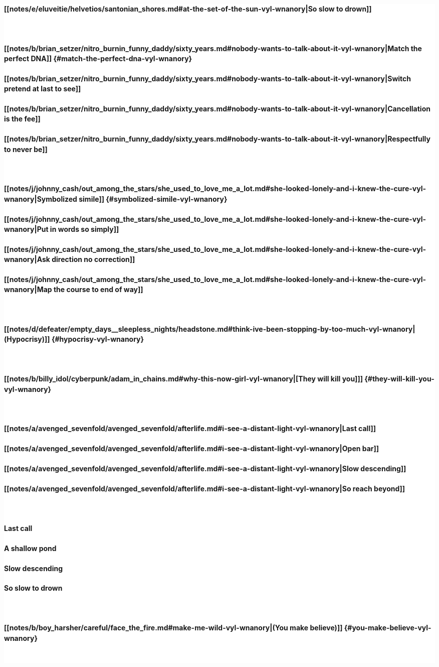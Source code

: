 #### [[notes/e/eluveitie/helvetios/santonian_shores.md#at-the-set-of-the-sun-vyl-wnanory|So slow to drown]]
&nbsp;
#### [[notes/b/brian_setzer/nitro_burnin_funny_daddy/sixty_years.md#nobody-wants-to-talk-about-it-vyl-wnanory|Match the perfect DNA]] {#match-the-perfect-dna-vyl-wnanory}
#### [[notes/b/brian_setzer/nitro_burnin_funny_daddy/sixty_years.md#nobody-wants-to-talk-about-it-vyl-wnanory|Switch pretend at last to see]]
#### [[notes/b/brian_setzer/nitro_burnin_funny_daddy/sixty_years.md#nobody-wants-to-talk-about-it-vyl-wnanory|Cancellation is the fee]]
#### [[notes/b/brian_setzer/nitro_burnin_funny_daddy/sixty_years.md#nobody-wants-to-talk-about-it-vyl-wnanory|Respectfully to never be]]
&nbsp;
#### [[notes/j/johnny_cash/out_among_the_stars/she_used_to_love_me_a_lot.md#she-looked-lonely-and-i-knew-the-cure-vyl-wnanory|Symbolized simile]] {#symbolized-simile-vyl-wnanory}
#### [[notes/j/johnny_cash/out_among_the_stars/she_used_to_love_me_a_lot.md#she-looked-lonely-and-i-knew-the-cure-vyl-wnanory|Put in words so simply]]
#### [[notes/j/johnny_cash/out_among_the_stars/she_used_to_love_me_a_lot.md#she-looked-lonely-and-i-knew-the-cure-vyl-wnanory|Ask direction no correction]]
#### [[notes/j/johnny_cash/out_among_the_stars/she_used_to_love_me_a_lot.md#she-looked-lonely-and-i-knew-the-cure-vyl-wnanory|Map the course to end of way]]
&nbsp;
#### [[notes/d/defeater/empty_days__sleepless_nights/headstone.md#think-ive-been-stopping-by-too-much-vyl-wnanory|(Hypocrisy)]] {#hypocrisy-vyl-wnanory}
&nbsp;
#### [[notes/b/billy_idol/cyberpunk/adam_in_chains.md#why-this-now-girl-vyl-wnanory|[They will kill you]]] {#they-will-kill-you-vyl-wnanory}
&nbsp;
#### [[notes/a/avenged_sevenfold/avenged_sevenfold/afterlife.md#i-see-a-distant-light-vyl-wnanory|Last call]]
#### [[notes/a/avenged_sevenfold/avenged_sevenfold/afterlife.md#i-see-a-distant-light-vyl-wnanory|Open bar]]
#### [[notes/a/avenged_sevenfold/avenged_sevenfold/afterlife.md#i-see-a-distant-light-vyl-wnanory|Slow descending]]
#### [[notes/a/avenged_sevenfold/avenged_sevenfold/afterlife.md#i-see-a-distant-light-vyl-wnanory|So reach beyond]]
&nbsp;
#### Last call
#### A shallow pond
#### Slow descending
#### So slow to drown
&nbsp;
#### [[notes/b/boy_harsher/careful/face_the_fire.md#make-me-wild-vyl-wnanory|(You make believe)]] {#you-make-believe-vyl-wnanory}
&nbsp;